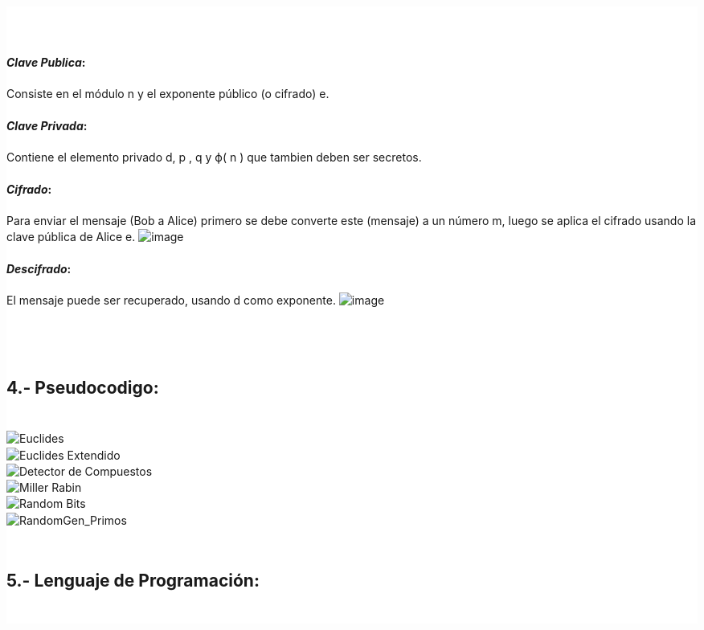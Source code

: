 <br />
    <br />

#### *Clave Publica*:
Consiste en el módulo n y el exponente público (o cifrado) e.
#### *Clave Privada*: 
Contiene el elemento privado d, p , q y  ϕ( n ) que tambien deben ser secretos.
#### *Cifrado*: 
Para enviar el mensaje (Bob a Alice) primero se debe converte este (mensaje) a un número m, luego se aplica el cifrado usando la clave pública de Alice e. 
![image](https://user-images.githubusercontent.com/85766893/175125384-bb8678e0-144e-49a6-840b-574338922658.png)
#### *Descifrado*: 
El mensaje puede ser recuperado, usando d como exponente. 
![image](https://user-images.githubusercontent.com/85766893/175125888-74a7e9f8-5625-4063-96ea-b6b389e78cb8.png)

<br />
    <br />
    
## 4.- Pseudocodigo:

 <br />

 <img width="446" alt="Euclides" src="https://user-images.githubusercontent.com/62950378/174401275-f4a7f51a-07e5-4491-bf32-c774877b6b39.png">

  <br />
  
<img width="470" alt="Euclides Extendido" src="https://user-images.githubusercontent.com/62950378/174401382-f0b87286-6cd5-493e-a638-465bd22ab50f.png">

   <br />
  
<img width="488" alt="Detector de Compuestos" src="https://user-images.githubusercontent.com/62950378/170874378-9e74d7fa-6d5c-4134-928e-66eac8c8be90.png">

 <br />
 
<img width="587" alt="Miller Rabin" src="https://user-images.githubusercontent.com/62950378/170874429-4fd772b9-d6c6-4331-83d8-a0fe7f83fb0f.png">

 <br />

<img width="635" alt=" Random Bits" src="https://user-images.githubusercontent.com/62950378/170877686-670933e9-4f54-4ebd-a7f8-f2abe2f93c86.png">

 <br />
 
<img width="338" alt="RandomGen_Primos" src="https://user-images.githubusercontent.com/62950378/170877764-39cf408e-1da0-4322-b7b2-3eccec91bf2a.png">
 <br />
 <br />
 
## 5.- Lenguaje de Programación:

 <br />
 
